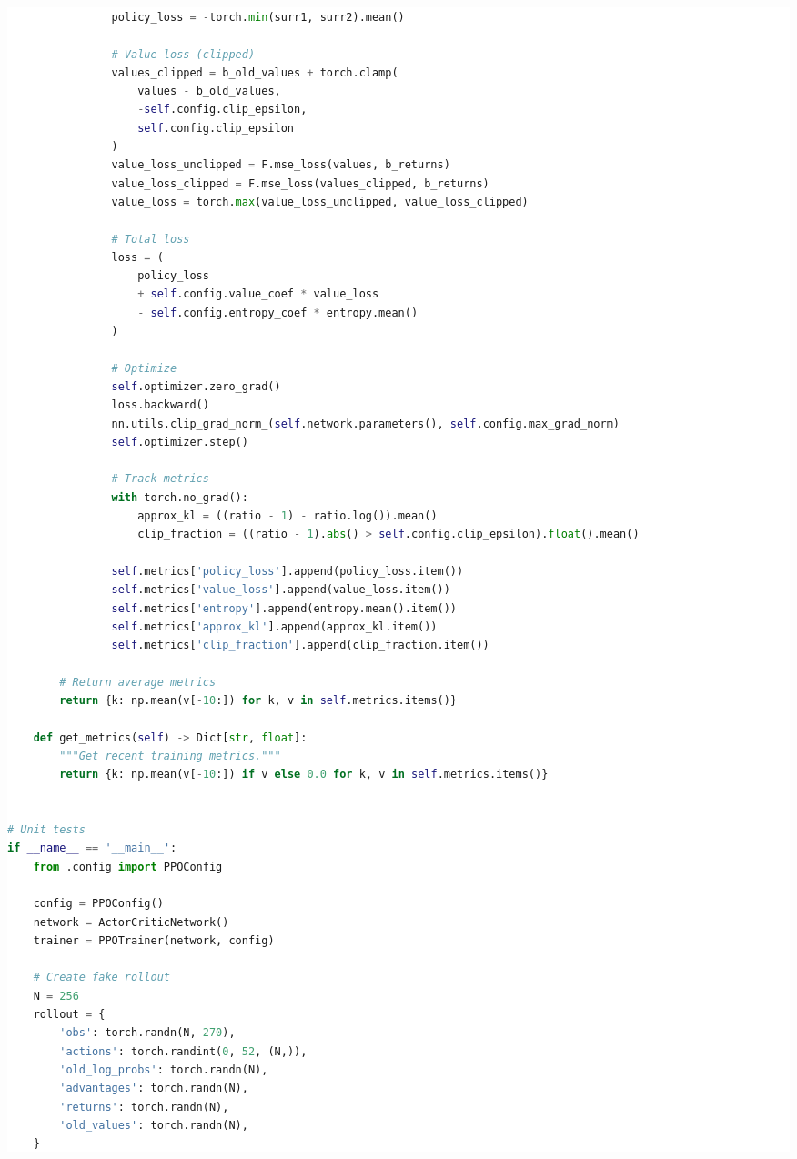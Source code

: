 ```python
                policy_loss = -torch.min(surr1, surr2).mean()

                # Value loss (clipped)
                values_clipped = b_old_values + torch.clamp(
                    values - b_old_values,
                    -self.config.clip_epsilon,
                    self.config.clip_epsilon
                )
                value_loss_unclipped = F.mse_loss(values, b_returns)
                value_loss_clipped = F.mse_loss(values_clipped, b_returns)
                value_loss = torch.max(value_loss_unclipped, value_loss_clipped)

                # Total loss
                loss = (
                    policy_loss
                    + self.config.value_coef * value_loss
                    - self.config.entropy_coef * entropy.mean()
                )

                # Optimize
                self.optimizer.zero_grad()
                loss.backward()
                nn.utils.clip_grad_norm_(self.network.parameters(), self.config.max_grad_norm)
                self.optimizer.step()

                # Track metrics
                with torch.no_grad():
                    approx_kl = ((ratio - 1) - ratio.log()).mean()
                    clip_fraction = ((ratio - 1).abs() > self.config.clip_epsilon).float().mean()

                self.metrics['policy_loss'].append(policy_loss.item())
                self.metrics['value_loss'].append(value_loss.item())
                self.metrics['entropy'].append(entropy.mean().item())
                self.metrics['approx_kl'].append(approx_kl.item())
                self.metrics['clip_fraction'].append(clip_fraction.item())

        # Return average metrics
        return {k: np.mean(v[-10:]) for k, v in self.metrics.items()}

    def get_metrics(self) -> Dict[str, float]:
        """Get recent training metrics."""
        return {k: np.mean(v[-10:]) if v else 0.0 for k, v in self.metrics.items()}


# Unit tests
if __name__ == '__main__':
    from .config import PPOConfig

    config = PPOConfig()
    network = ActorCriticNetwork()
    trainer = PPOTrainer(network, config)

    # Create fake rollout
    N = 256
    rollout = {
        'obs': torch.randn(N, 270),
        'actions': torch.randint(0, 52, (N,)),
        'old_log_probs': torch.randn(N),
        'advantages': torch.randn(N),
        'returns': torch.randn(N),
        'old_values': torch.randn(N),
    }

```